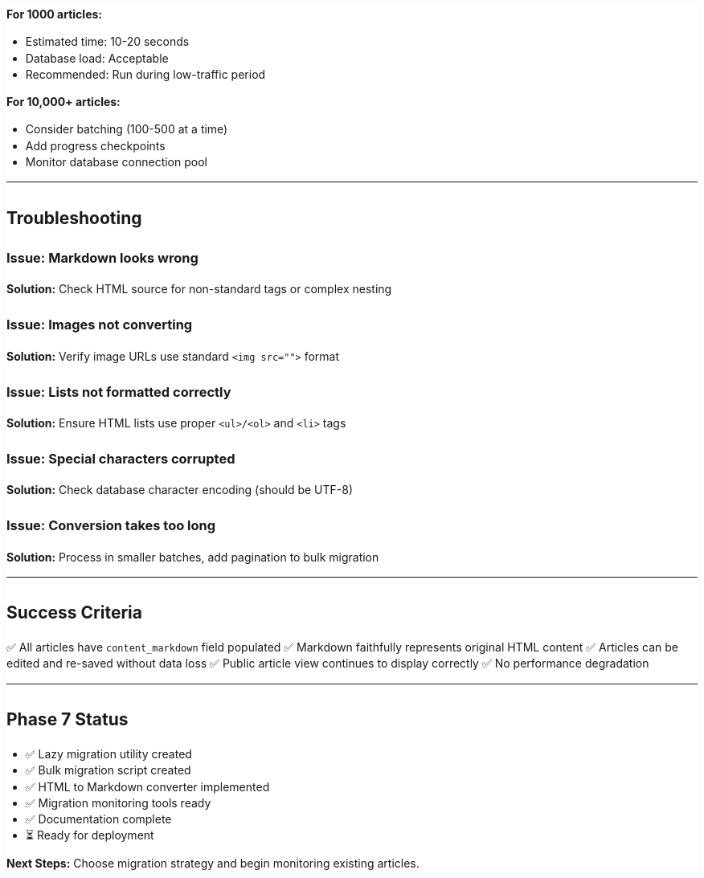 **For 1000 articles:**
- Estimated time: 10-20 seconds
- Database load: Acceptable
- Recommended: Run during low-traffic period

**For 10,000+ articles:**
- Consider batching (100-500 at a time)
- Add progress checkpoints
- Monitor database connection pool

---

## Troubleshooting

### **Issue: Markdown looks wrong**
**Solution:** Check HTML source for non-standard tags or complex nesting

### **Issue: Images not converting**
**Solution:** Verify image URLs use standard `<img src="">` format

### **Issue: Lists not formatted correctly**
**Solution:** Ensure HTML lists use proper `<ul>/<ol>` and `<li>` tags

### **Issue: Special characters corrupted**
**Solution:** Check database character encoding (should be UTF-8)

### **Issue: Conversion takes too long**
**Solution:** Process in smaller batches, add pagination to bulk migration

---

## Success Criteria

✅ All articles have `content_markdown` field populated
✅ Markdown faithfully represents original HTML content
✅ Articles can be edited and re-saved without data loss
✅ Public article view continues to display correctly
✅ No performance degradation

---

## Phase 7 Status

- ✅ Lazy migration utility created
- ✅ Bulk migration script created
- ✅ HTML to Markdown converter implemented
- ✅ Migration monitoring tools ready
- ✅ Documentation complete
- ⏳ Ready for deployment

**Next Steps:** Choose migration strategy and begin monitoring existing articles.
